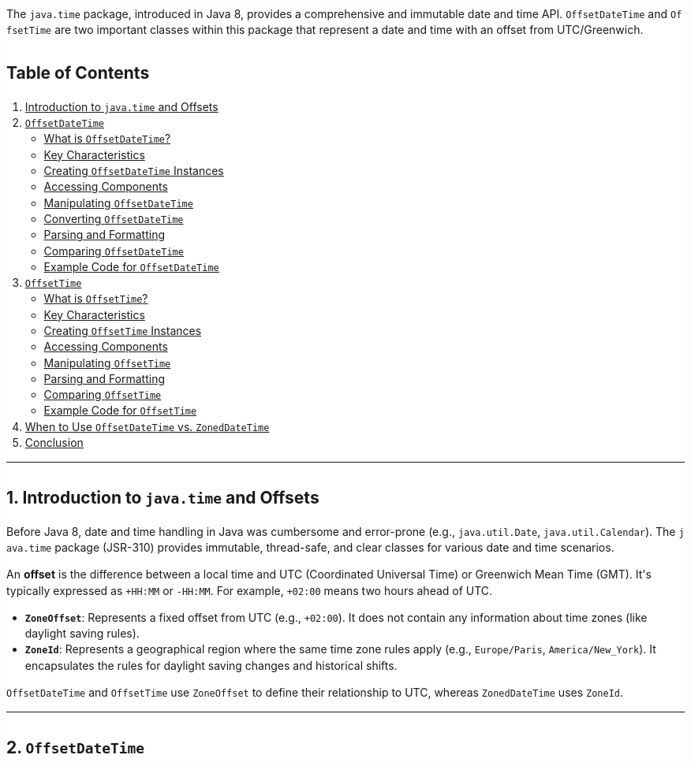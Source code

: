 The `java.time` package, introduced in Java 8, provides a comprehensive and immutable date and time API. `OffsetDateTime` and `OffsetTime` are two important classes within this package that represent a date and time with an offset from UTC/Greenwich.

## Table of Contents
1.  [Introduction to `java.time` and Offsets](#1-introduction-to-javatime-and-offsets)
2.  [`OffsetDateTime`](#2-offsetdatetime)
    *   [What is `OffsetDateTime`?](#what-is-offsetdatetime)
    *   [Key Characteristics](#key-characteristics)
    *   [Creating `OffsetDateTime` Instances](#creating-offsetdatetime-instances)
    *   [Accessing Components](#accessing-components)
    *   [Manipulating `OffsetDateTime`](#manipulating-offsetdatetime)
    *   [Converting `OffsetDateTime`](#converting-offsetdatetime)
    *   [Parsing and Formatting](#parsing-and-formatting)
    *   [Comparing `OffsetDateTime`](#comparing-offsetdatetime)
    *   [Example Code for `OffsetDateTime`](#example-code-for-offsetdatetime)
3.  [`OffsetTime`](#3-offsettime)
    *   [What is `OffsetTime`?](#what-is-offsettime)
    *   [Key Characteristics](#key-characteristics-1)
    *   [Creating `OffsetTime` Instances](#creating-offsettime-instances)
    *   [Accessing Components](#accessing-components-1)
    *   [Manipulating `OffsetTime`](#manipulating-offsettime)
    *   [Parsing and Formatting](#parsing-and-formatting-1)
    *   [Comparing `OffsetTime`](#comparing-offsettime)
    *   [Example Code for `OffsetTime`](#example-code-for-offsettime)
4.  [When to Use `OffsetDateTime` vs. `ZonedDateTime`](#4-when-to-use-offsetdatetime-vs-zoneddatetime)
5.  [Conclusion](#5-conclusion)

---

## 1. Introduction to `java.time` and Offsets

Before Java 8, date and time handling in Java was cumbersome and error-prone (e.g., `java.util.Date`, `java.util.Calendar`). The `java.time` package (JSR-310) provides immutable, thread-safe, and clear classes for various date and time scenarios.

An **offset** is the difference between a local time and UTC (Coordinated Universal Time) or Greenwich Mean Time (GMT). It's typically expressed as `+HH:MM` or `-HH:MM`. For example, `+02:00` means two hours ahead of UTC.

*   **`ZoneOffset`**: Represents a fixed offset from UTC (e.g., `+02:00`). It does not contain any information about time zones (like daylight saving rules).
*   **`ZoneId`**: Represents a geographical region where the same time zone rules apply (e.g., `Europe/Paris`, `America/New_York`). It encapsulates the rules for daylight saving changes and historical shifts.

`OffsetDateTime` and `OffsetTime` use `ZoneOffset` to define their relationship to UTC, whereas `ZonedDateTime` uses `ZoneId`.

---

## 2. `OffsetDateTime`
